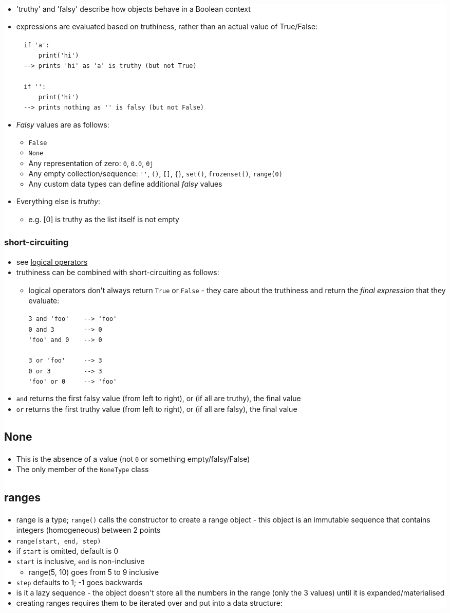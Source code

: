 + 'truthy' and 'falsy' describe how objects behave in a Boolean context
+ expressions are evaluated based on truthiness, rather than an actual value of True/False:

        if 'a':
            print('hi')
        --> prints 'hi' as 'a' is truthy (but not True)

        if '':
            print('hi')
        --> prints nothing as '' is falsy (but not False)

+ *Falsy* values are as follows:
    + `False`
    + `None`
    + Any representation of zero: `0`, `0.0`, `0j`
    + Any empty collection/sequence: `''`, `()`, `[]`, `{}`, `set()`, `frozenset()`, `range(0)`
    + Any custom data types can define additional *falsy* values
+ Everything else is *truthy*:
  + e.g. [0] is truthy as the list itself is not empty
  
### short-circuiting

+ see [logical operators](#logical-and-or-not)
+ truthiness can be combined with short-circuiting as follows:
  + logical operators don't always return `True` or `False` - they care about the truthiness and return the *final expression* that they evaluate:

        3 and 'foo'    --> 'foo'
        0 and 3        --> 0
        'foo' and 0    --> 0

        3 or 'foo'     --> 3
        0 or 3         --> 3
        'foo' or 0     --> 'foo'

+ `and` returns the first falsy value (from left to right), or (if all are truthy), the final value
+ `or` returns the first truthy value (from left to right), or (if all are falsy), the final value

## None

+ This is the absence of a value (not `0` or something empty/falsy/False)
+ The only member of the `NoneType` class

## ranges

+ range is a type; `range()` calls the constructor to create a range object - this object is an immutable sequence that contains integers (homogeneous) between 2 points
+ `range(start, end, step)`
+ if `start` is omitted, default is 0
+ `start` is inclusive, `end` is non-inclusive
  + range(5, 10) goes from 5 to 9 inclusive
+ `step` defaults to 1; -1 goes backwards
+ is it a lazy sequence - the object doesn't store all the numbers in the range (only the 3 values) until it is expanded/materialised
+ creating ranges requires them to be iterated over and put into a data structure:
